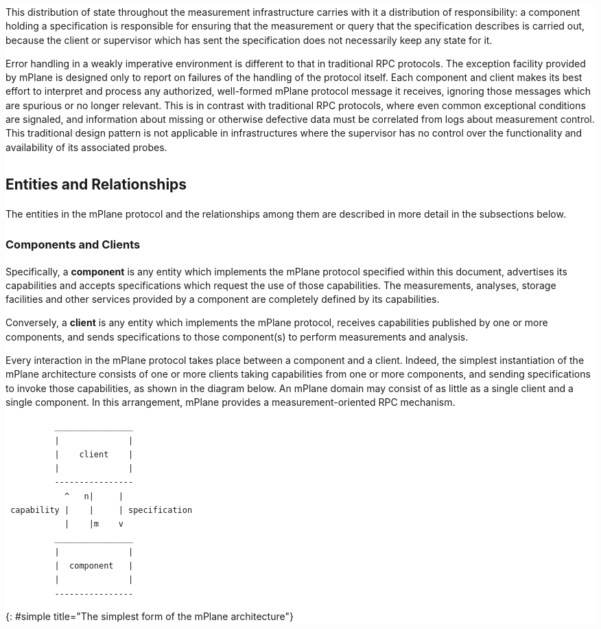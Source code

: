 This distribution of state throughout the measurement infrastructure carries with it a distribution of responsibility: a component holding a specification is responsible for ensuring that the measurement or query that the specification describes is carried out, because the client or supervisor which has sent the specification does not necessarily keep any state for it.

Error handling in a weakly imperative environment is different to that in traditional RPC protocols. The exception facility provided by mPlane is designed only to report on failures of the handling of the protocol itself. Each component and client makes its best effort to interpret and process any authorized, well-formed mPlane protocol message it receives, ignoring those messages which are spurious or no longer relevant. This is in contrast with traditional RPC protocols, where even common exceptional conditions are signaled, and information about missing or otherwise defective data must be correlated from logs about measurement control. This traditional design pattern is not applicable in infrastructures where the supervisor has no control over the functionality and availability of its associated probes.

## Entities and Relationships

The entities in the mPlane protocol and the relationships among them are described in more detail in the subsections below.

### Components and Clients

Specifically, a __component__ is any entity which implements the mPlane protocol specified
within this document, advertises its capabilities and accepts specifications which request the use of those capabilities. The measurements, analyses, storage facilities and other services provided by a component are completely defined by its capabilities.

Conversely, a __client__ is any entity which implements the mPlane protocol, receives capabilities published by one or more components, and sends specifications to those component(s) to perform  measurements and analysis.

Every interaction in the mPlane protocol takes place between a component and a client. Indeed, the simplest instantiation of the mPlane architecture consists of one or more clients taking capabilities from one or more components, and sending specifications to invoke those capabilities, as shown in the diagram below. An mPlane domain may consist of as little as a single client and a single component. In this arrangement, mPlane provides a measurement-oriented RPC mechanism.

~~~~~~~~~~
          ________________
          |              |
          |    client    |
          |              |
          ----------------
            ^   n|     |
 capability |    |     | specification
            |    |m    v
          ________________
          |              |
          |  component   |
          |              |
          ----------------
~~~~~~~~~~
{: #simple title="The simplest form of the mPlane architecture"}
